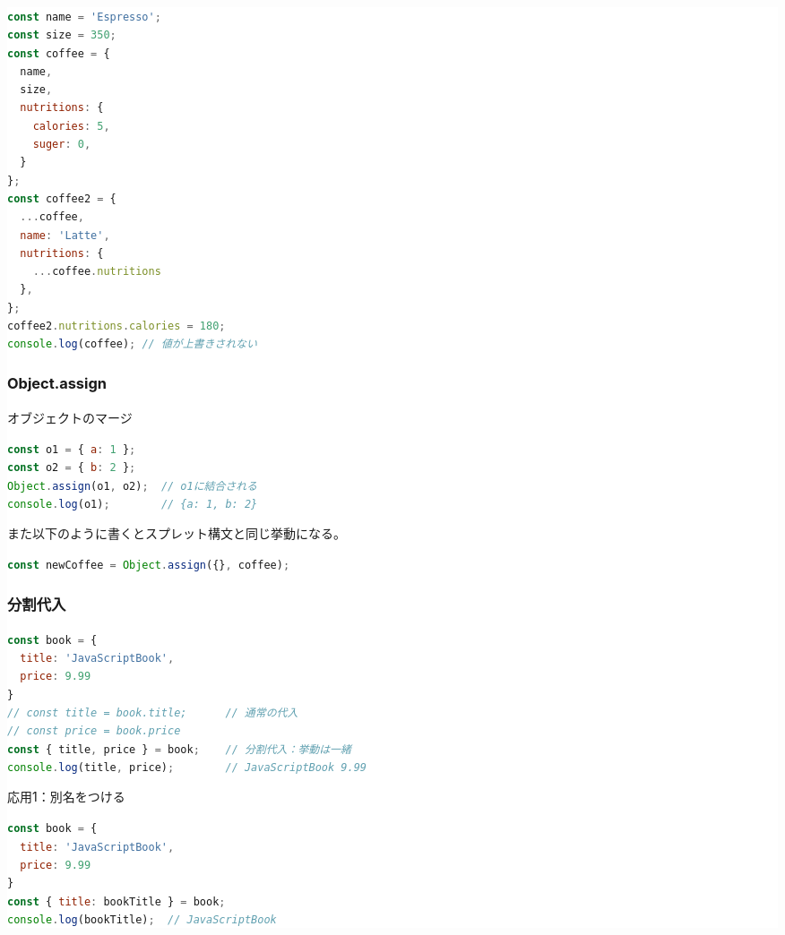 ```js
const name = 'Espresso';
const size = 350;
const coffee = {
  name,
  size,
  nutritions: {
    calories: 5,
    suger: 0,
  }
};
const coffee2 = {
  ...coffee,
  name: 'Latte',
  nutritions: {
    ...coffee.nutritions
  },
};
coffee2.nutritions.calories = 180;
console.log(coffee); // 値が上書きされない
```

### Object.assign

オブジェクトのマージ

```js
const o1 = { a: 1 };
const o2 = { b: 2 };
Object.assign(o1, o2);  // o1に結合される
console.log(o1);        // {a: 1, b: 2}
```

また以下のように書くとスプレット構文と同じ挙動になる。

```js
const newCoffee = Object.assign({}, coffee);
```

### 分割代入

```js
const book = {
  title: 'JavaScriptBook',
  price: 9.99
}
// const title = book.title;      // 通常の代入
// const price = book.price
const { title, price } = book;    // 分割代入：挙動は一緒
console.log(title, price);        // JavaScriptBook 9.99
```

応用1：別名をつける

```js
const book = {
  title: 'JavaScriptBook',
  price: 9.99
}
const { title: bookTitle } = book; 
console.log(bookTitle);  // JavaScriptBook
```
